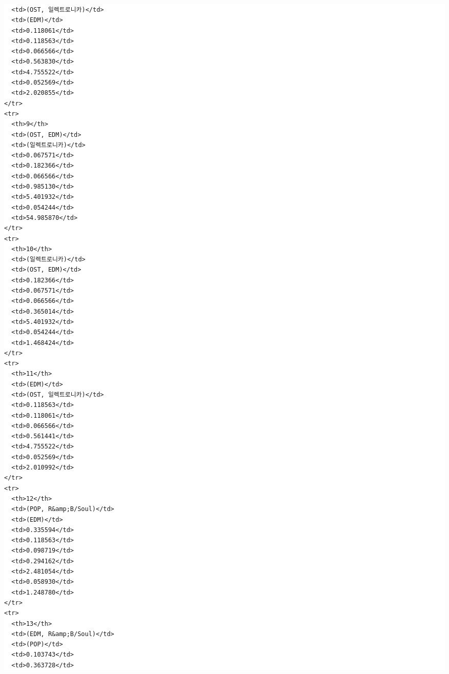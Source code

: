       <td>(OST, 일렉트로니카)</td>
      <td>(EDM)</td>
      <td>0.118061</td>
      <td>0.118563</td>
      <td>0.066566</td>
      <td>0.563830</td>
      <td>4.755522</td>
      <td>0.052569</td>
      <td>2.020855</td>
    </tr>
    <tr>
      <th>9</th>
      <td>(OST, EDM)</td>
      <td>(일렉트로니카)</td>
      <td>0.067571</td>
      <td>0.182366</td>
      <td>0.066566</td>
      <td>0.985130</td>
      <td>5.401932</td>
      <td>0.054244</td>
      <td>54.985870</td>
    </tr>
    <tr>
      <th>10</th>
      <td>(일렉트로니카)</td>
      <td>(OST, EDM)</td>
      <td>0.182366</td>
      <td>0.067571</td>
      <td>0.066566</td>
      <td>0.365014</td>
      <td>5.401932</td>
      <td>0.054244</td>
      <td>1.468424</td>
    </tr>
    <tr>
      <th>11</th>
      <td>(EDM)</td>
      <td>(OST, 일렉트로니카)</td>
      <td>0.118563</td>
      <td>0.118061</td>
      <td>0.066566</td>
      <td>0.561441</td>
      <td>4.755522</td>
      <td>0.052569</td>
      <td>2.010992</td>
    </tr>
    <tr>
      <th>12</th>
      <td>(POP, R&amp;B/Soul)</td>
      <td>(EDM)</td>
      <td>0.335594</td>
      <td>0.118563</td>
      <td>0.098719</td>
      <td>0.294162</td>
      <td>2.481054</td>
      <td>0.058930</td>
      <td>1.248780</td>
    </tr>
    <tr>
      <th>13</th>
      <td>(EDM, R&amp;B/Soul)</td>
      <td>(POP)</td>
      <td>0.103743</td>
      <td>0.363728</td>